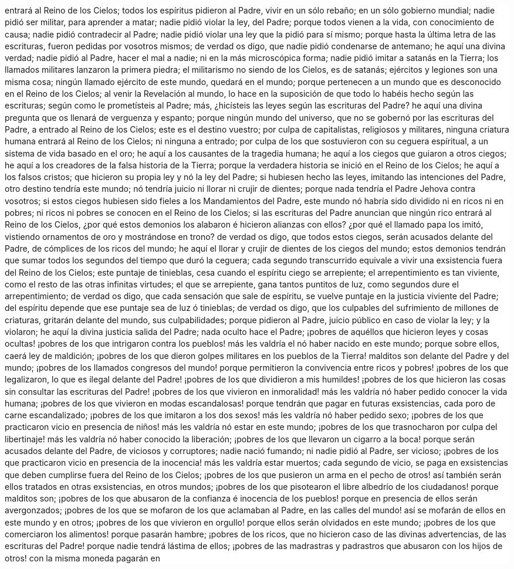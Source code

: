 entrará al Reino de los Cielos; todos los espíritus pidieron al Padre, vivir en un sólo rebaño; en un sólo gobierno mundial; nadie pidió ser militar, para aprender a matar; nadie pidió violar la ley, del Padre; porque todos vienen a la vida, con conocimiento de causa; nadie pidió contradecir al Padre; nadie pidió violar una ley que la pidió para sí mismo; porque hasta la última letra de las escrituras, fueron pedidas por vosotros mismos; de verdad os digo, que nadie pidió condenarse de antemano; he aquí una divina verdad; nadie pidió al Padre, hacer el mal a nadie; ni en la más microscópica forma; nadie pidió imitar a satanás en la Tierra; los llamados militares lanzaron la primera piedra; el militarismo no siendo de los Cielos, es de satanás; ejércitos y legiones son una misma cosa; ningún llamado ejército de este mundo, quedará en el mundo; porque pertenecen a un mundo que es desconocido en el Reino de los Cielos; al venir la Revelación al mundo, lo hace en la suposición de que todo lo habéis hecho según las escrituras; según como le prometísteis al Padre; más, ¿hicísteis las leyes según las escrituras del Padre? he aquí una divina pregunta que os llenará de verguenza y espanto; porque ningún mundo del universo, que no se gobernó por las escrituras del Padre, a entrado al Reino de los Cielos; este es el destino vuestro; por culpa de capitalistas, religiosos y militares, ninguna criatura humana entrará al Reino de los Cielos; ni ninguna a entrado; por culpa de los que sostuvieron con su ceguera espíritual, a un sistema de vida basado en el oro; he aquí a los causantes de la tragedia humana; he aquí a los ciegos que guiaron a otros ciegos; he aquí a los creadores de la falsa historia de la Tierra; porque la verdadera historia se inició en el Reino de los Cielos; he aquí a los falsos cristos; que hicieron su propia ley y nó la ley del Padre; si hubiesen hecho las leyes, imitando las intenciones del Padre, otro destino tendría este mundo; nó tendría juicio ni llorar ni crujir de dientes; porque nada tendría el Padre Jehova contra vosotros; si estos ciegos hubiesen sido fieles a los Mandamientos del Padre, este mundo nó habría sido dividido ni en ricos ni en pobres; ni ricos ni pobres se conocen en el Reino de los Cielos; si las escrituras del Padre anuncian que ningún rico entrará al Reino de los Cielos, ¿por qué estos demonios los alabaron é hicieron alianzas con ellos? ¿por qué el llamado papa los imitó, vistiendo ornamentos de oro y mostrándose en trono? de verdad os digo, que todos estos ciegos, serán acusados delante del Padre, de cómplices de los ricos del mundo; he aquí el llorar y crujir de dientes de los ciegos del mundo; estos demonios tendrán que sumar todos los segundos del tiempo que duró la ceguera; cada segundo transcurrido equivale a vivir una exsistencia fuera del Reino de los Cielos; este puntaje de tinieblas, cesa cuando el espíritu ciego se arrepiente; el arrepentimiento es tan viviente, como el resto de las otras infinitas virtudes; el que se arrepiente, gana tantos puntitos de luz, como segundos dure el arrepentimiento; de verdad os digo, que cada sensación que sale de espíritu, se vuelve puntaje en la justicia viviente del Padre; del espíritu depende que ese puntaje sea de luz ó tinieblas; de verdad os digo, que los culpables del sufrimiento de millones de criaturas, gritarán delante del mundo, sus culpabilidades; porque pidieron al Padre, juicio público en caso de violar la ley; y la violaron; he aquí la divina justicia salida del Padre; nada oculto hace el Padre; ¡pobres de aquéllos que hicieron leyes y cosas ocultas! ¡pobres de los que intrigaron contra los pueblos! más les valdría el nó haber nacido en este mundo; porque sobre ellos, caerá ley de maldición; ¡pobres de los que dieron golpes militares en los pueblos de la Tierra! malditos son delante del Padre y del mundo; ¡pobres de los llamados congresos del mundo! porque permitieron la convivencia entre ricos y pobres! ¡pobres de los que legalizaron, lo que es ilegal delante del Padre! ¡pobres de los que dividieron a mis humildes! ¡pobres de los que hicieron las cosas sin consultar las escrituras del Padre! ¡pobres de los que vivieron en inmoralidad! más les valdría nó haber pedido conocer la vida humana; ¡pobres de los que vivieron en modas escandalosas! porque tendrán que pagar en futuras exsistencias, cada poro de carne escandalizado; ¡pobres de los que imitaron a los dos sexos! más les valdría nó haber pedido sexo; ¡pobres de los que practicaron vicio en presencia de niños! más les valdría nó estar en este mundo; ¡pobres de los que trasnocharon por culpa del libertinaje! más les valdría nó haber conocido la liberación; ¡pobres de los que llevaron un cigarro a la boca! porque serán acusados delante del Padre, de viciosos y corruptores; nadie nació fumando; ni nadie pidió al Padre, ser vicioso; ¡pobres de los que practicaron vicio en presencia de la inocencia! más les valdría estar muertos; cada segundo de vicio, se paga en exsistencias que deben cumplirse fuera del Reino de los Cielos; ¡pobres de los que pusieron un arma en el pecho de otros! así también serán ellos tratados en otras exsistencias, en otros mundos; ¡pobres de los que pisotearon el libre albedrío de los ciudadanos! porque malditos son; ¡pobres de los que abusaron de la confianza é inocencia de los pueblos! porque en presencia de ellos serán avergonzados; ¡pobres de los que se mofaron de los que aclamaban al Padre, en las calles del mundo! así se mofarán de ellos en este mundo y en otros; ¡pobres de los que vivieron en orgullo! porque ellos serán olvidados en este mundo; ¡pobres de los que comerciaron los alimentos! porque pasarán hambre; ¡pobres de los ricos, que no hicieron caso de las divinas advertencias, de las escrituras del Padre! porque nadie tendrá lástima de ellos; ¡pobres de las madrastras y padrastros que abusaron con los hijos de otros! con la misma moneda pagarán en